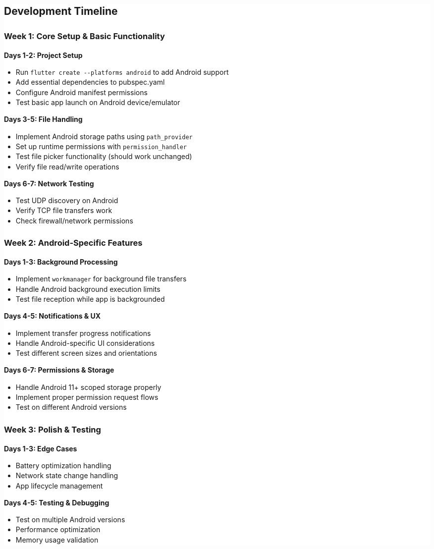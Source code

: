 ## Development Timeline

### Week 1: Core Setup & Basic Functionality

**Days 1-2: Project Setup**

- Run `flutter create --platforms android` to add Android support
- Add essential dependencies to pubspec.yaml
- Configure Android manifest permissions
- Test basic app launch on Android device/emulator

**Days 3-5: File Handling**

- Implement Android storage paths using `path_provider`
- Set up runtime permissions with `permission_handler`
- Test file picker functionality (should work unchanged)
- Verify file read/write operations

**Days 6-7: Network Testing**

- Test UDP discovery on Android
- Verify TCP file transfers work
- Check firewall/network permissions

### Week 2: Android-Specific Features

**Days 1-3: Background Processing**

- Implement `workmanager` for background file transfers
- Handle Android background execution limits
- Test file reception while app is backgrounded

**Days 4-5: Notifications & UX**

- Implement transfer progress notifications
- Handle Android-specific UI considerations
- Test different screen sizes and orientations

**Days 6-7: Permissions & Storage**

- Handle Android 11+ scoped storage properly
- Implement proper permission request flows
- Test on different Android versions

### Week 3: Polish & Testing

**Days 1-3: Edge Cases**

- Battery optimization handling
- Network state change handling
- App lifecycle management

**Days 4-5: Testing & Debugging**

- Test on multiple Android versions
- Performance optimization
- Memory usage validation
